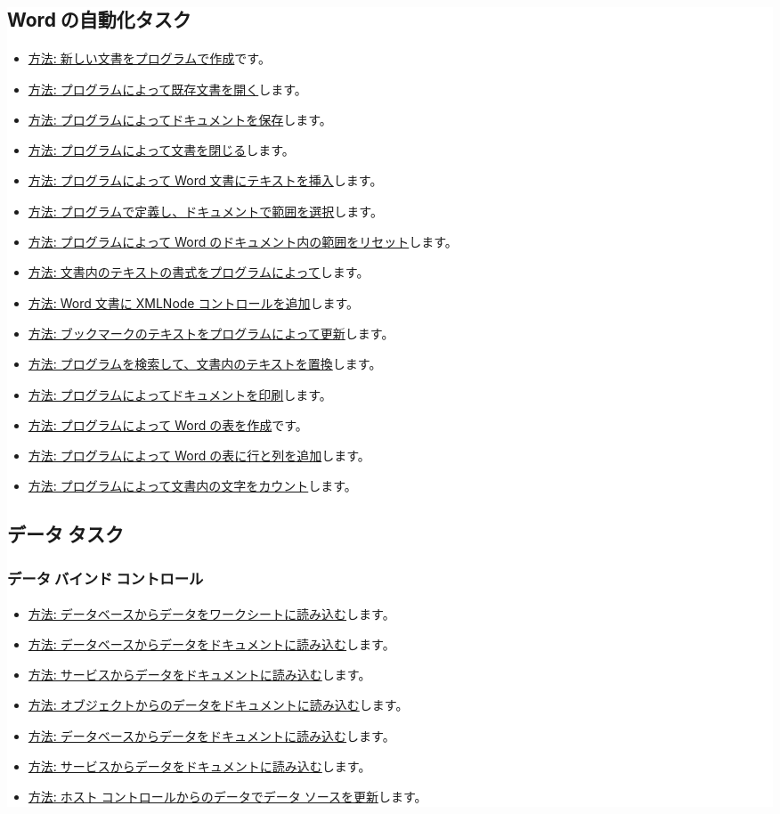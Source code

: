 ##  <a name="word"></a> Word の自動化タスク

-   [方法: 新しい文書をプログラムで作成](../vsto/how-to-programmatically-create-new-documents.md)です。

-   [方法: プログラムによって既存文書を開く](../vsto/how-to-programmatically-open-existing-documents.md)します。

-   [方法: プログラムによってドキュメントを保存](../vsto/how-to-programmatically-save-documents.md)します。

-   [方法: プログラムによって文書を閉じる](../vsto/how-to-programmatically-close-documents.md)します。

-   [方法: プログラムによって Word 文書にテキストを挿入](../vsto/how-to-programmatically-insert-text-into-word-documents.md)します。

-   [方法: プログラムで定義し、ドキュメントで範囲を選択](../vsto/how-to-programmatically-define-and-select-ranges-in-documents.md)します。

-   [方法: プログラムによって Word のドキュメント内の範囲をリセット](../vsto/how-to-programmatically-reset-ranges-in-word-documents.md)します。

-   [方法: 文書内のテキストの書式をプログラムによって](../vsto/how-to-programmatically-format-text-in-documents.md)します。

-   [方法: Word 文書に XMLNode コントロールを追加](../vsto/how-to-add-xmlnode-controls-to-word-documents.md)します。

-   [方法: ブックマークのテキストをプログラムによって更新](../vsto/how-to-programmatically-update-bookmark-text.md)します。

-   [方法: プログラムを検索して、文書内のテキストを置換](../vsto/how-to-programmatically-search-for-and-replace-text-in-documents.md)します。

-   [方法: プログラムによってドキュメントを印刷](../vsto/how-to-programmatically-print-documents.md)します。

-   [方法: プログラムによって Word の表を作成](../vsto/how-to-programmatically-create-word-tables.md)です。

-   [方法: プログラムによって Word の表に行と列を追加](../vsto/how-to-programmatically-add-rows-and-columns-to-word-tables.md)します。

-   [方法: プログラムによって文書内の文字をカウント](../vsto/how-to-programmatically-count-characters-in-documents.md)します。

##  <a name="data"></a> データ タスク

### <a name="data-bound-controls"></a>データ バインド コントロール

-   [方法: データベースからデータをワークシートに読み込む](../vsto/how-to-populate-worksheets-with-data-from-a-database.md)します。

-   [方法: データベースからデータをドキュメントに読み込む](../vsto/how-to-populate-documents-with-data-from-a-database.md)します。

-   [方法: サービスからデータをドキュメントに読み込む](../vsto/how-to-populate-documents-with-data-from-services.md)します。

-   [方法: オブジェクトからのデータをドキュメントに読み込む](../vsto/how-to-populate-documents-with-data-from-objects.md)します。

-   [方法: データベースからデータをドキュメントに読み込む](../vsto/how-to-populate-documents-with-data-from-a-database.md)します。

-   [方法: サービスからデータをドキュメントに読み込む](../vsto/how-to-populate-documents-with-data-from-services.md)します。

-   [方法: ホスト コントロールからのデータでデータ ソースを更新](../vsto/how-to-update-a-data-source-with-data-from-a-host-control.md)します。

